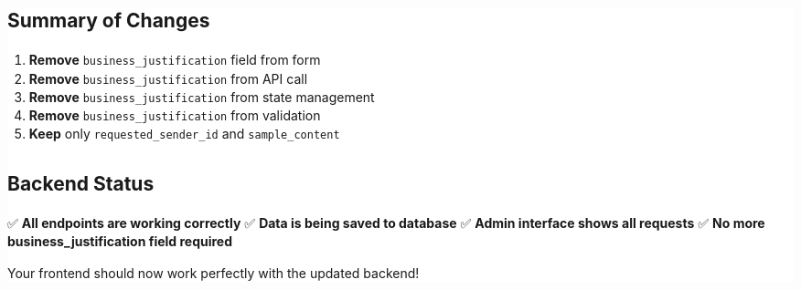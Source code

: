 ## Summary of Changes

1. **Remove** `business_justification` field from form
2. **Remove** `business_justification` from API call
3. **Remove** `business_justification` from state management
4. **Remove** `business_justification` from validation
5. **Keep** only `requested_sender_id` and `sample_content`

## Backend Status

✅ **All endpoints are working correctly**
✅ **Data is being saved to database**
✅ **Admin interface shows all requests**
✅ **No more business_justification field required**

Your frontend should now work perfectly with the updated backend!

